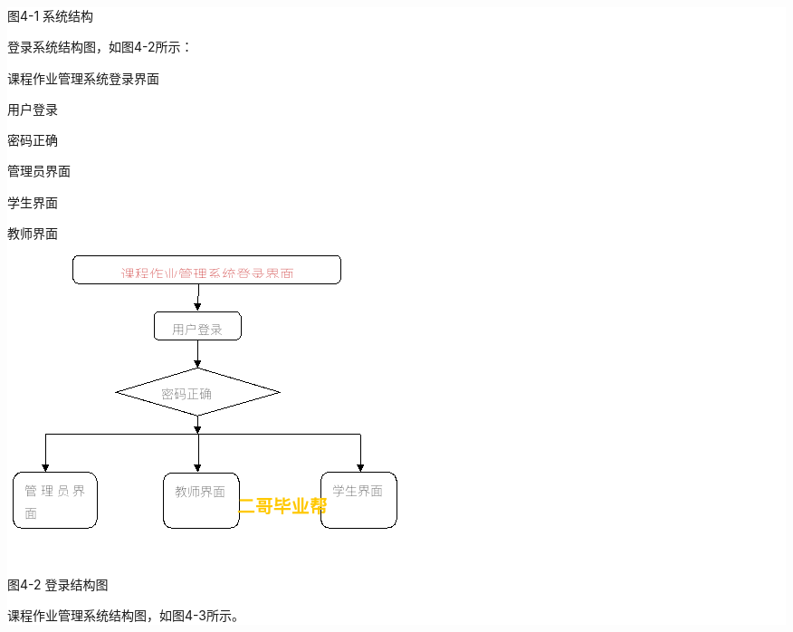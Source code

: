 图4-1 系统结构

登录系统结构图，如图4-2所示：

课程作业管理系统登录界面

用户登录

密码正确

管理员界面

学生界面

教师界面

![](/md/blog.005.png)

图4-2 登录结构图

课程作业管理系统结构图，如图4-3所示。
